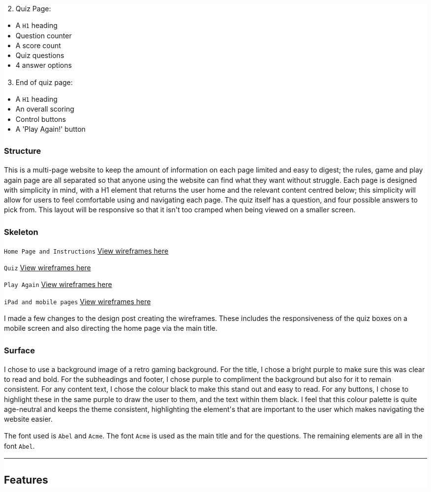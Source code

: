 2. Quiz Page:
- A `H1` heading
- Question counter
- A score count 
- Quiz questions
- 4 answer options

3. End of quiz page:
- A `H1` heading
- An overall scoring
- Control buttons
- A 'Play Again!' button

### Structure
This is a multi-page website to keep the amount of information on each page limited and easy to digest; the rules, game and play again page are all separated so that anyone using the website can find what they want without struggle. Each page is designed with simplicity in mind, with a H1 element that returns the user home and the relevant content centred below; this simplicity will allow for users to feel comfortable using and navigating each page. The quiz itself has a question, and four possible answers to pick from. This layout will be responsive so that it isn't too cramped when being viewed on a smaller screen.

### Skeleton
`Home Page and Instructions`
[View wireframes here](assets/read.me-files/wireframes/main-page-wf.png)

`Quiz` 
[View wireframes here](assets/read.me-files/wireframes/quiz-page-wf.png)

`Play Again`
[View wireframes here](assets/read.me-files/wireframes/end-page-wf.png)

`iPad and mobile pages`
[View wireframes here](assets/read.me-files/wireframes/ipad-mob-wf.png)


I made a few changes to the design post creating the wireframes. These includes the responsiveness of the quiz boxes on a mobile screen and also directing the home page via the main title.

### Surface
I chose to use a background image of a retro gaming background. For the title, I chose a bright purple to make sure this was clear to read and bold. For the subheadings and footer, I chose purple to compliment the background but also for it to remain consistent. For any content text, I chose the colour black to make this stand out and easy to read. For any buttons, I chose to highlight these in the same purple to draw the user to them, and the text within them black. I feel that this colour palette is quite age-neutral and keeps the theme consistent, highlighting the element's that are important to the user which makes navigating the website easier. 

The font used is `Abel` and `Acme`. The font `Acme` is used as the main title and for the questions. The remaining elements are all in the font `Abel`. 

---
## Features 
